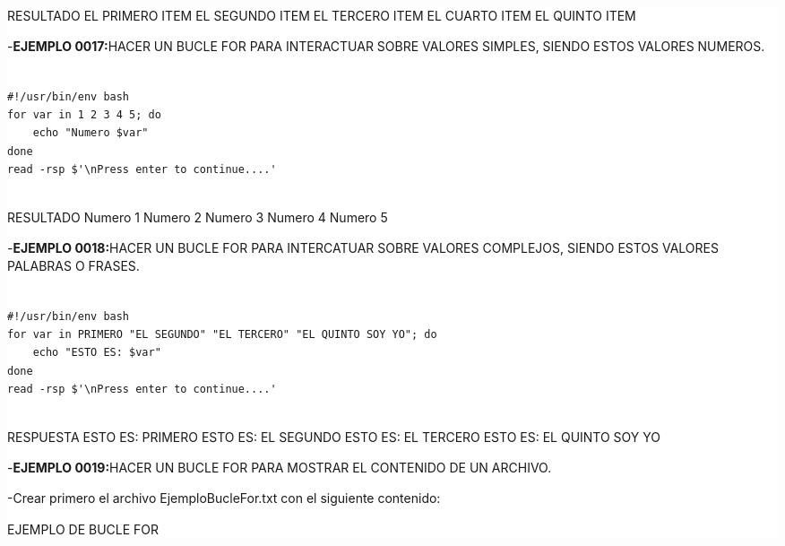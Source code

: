 
RESULTADO 
EL PRIMERO ITEM
EL SEGUNDO ITEM
EL TERCERO ITEM
EL CUARTO ITEM
EL QUINTO ITEM


-<strong>EJEMPLO 0017:</strong>HACER UN BUCLE FOR PARA INTERACTUAR SOBRE VALORES SIMPLES, SIENDO ESTOS VALORES NUMEROS.

<pre>
<code>
#!/usr/bin/env bash
for var in 1 2 3 4 5; do
    echo "Numero $var"
done
read -rsp $'\nPress enter to continue....'
</code>
</pre>

RESULTADO
Numero 1
Numero 2
Numero 3
Numero 4
Numero 5


-<strong>EJEMPLO 0018:</strong>HACER UN BUCLE FOR PARA INTERCATUAR SOBRE VALORES COMPLEJOS, SIENDO ESTOS VALORES PALABRAS O FRASES.

<pre>
<code>
#!/usr/bin/env bash
for var in PRIMERO "EL SEGUNDO" "EL TERCERO" "EL QUINTO SOY YO"; do
    echo "ESTO ES: $var"
done
read -rsp $'\nPress enter to continue....'
</code>
</pre>


RESPUESTA
ESTO ES: PRIMERO
ESTO ES: EL SEGUNDO
ESTO ES: EL TERCERO
ESTO ES: EL QUINTO SOY YO


-<strong>EJEMPLO 0019:</strong>HACER UN BUCLE FOR PARA MOSTRAR EL CONTENIDO DE UN ARCHIVO.

-Crear primero el archivo EjemploBucleFor.txt
con el siguiente contenido:

EJEMPLO DE BUCLE FOR
